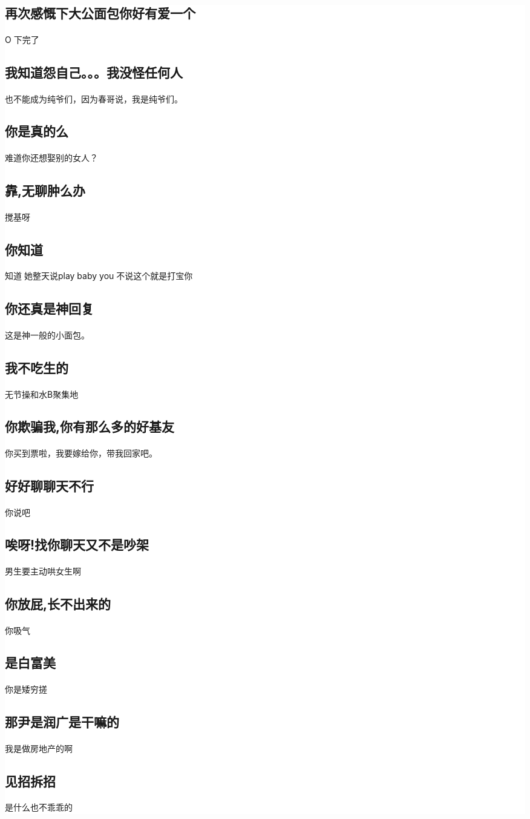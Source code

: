 ## 再次感慨下大公面包你好有爱一个
O    下完了

## 我知道怨自己。。。我没怪任何人
也不能成为纯爷们，因为春哥说，我是纯爷们。

## 你是真的么
难道你还想娶别的女人？

## 靠,无聊肿么办
搅基呀

## 你知道
知道 她整天说play baby you 不说这个就是打宝你

## 你还真是神回复
这是神一般的小面包。

## 我不吃生的
无节操和水B聚集地

## 你欺骗我,你有那么多的好基友
你买到票啦，我要嫁给你，带我回家吧。

## 好好聊聊天不行
你说吧

## 唉呀!找你聊天又不是吵架
男生要主动哄女生啊

## 你放屁,长不出来的
你吸气

## 是白富美
你是矮穷搓

## 那尹是润广是干嘛的
我是做房地产的啊

## 见招拆招
是什么也不乖乖的

